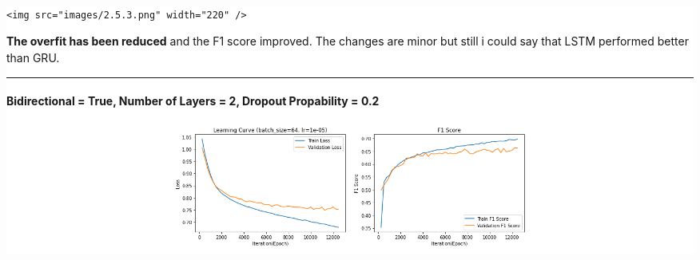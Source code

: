     <img src="images/2.5.3.png" width="220" />
</p>

**The overfit has been reduced** and the F1 score improved. The changes are minor but still i could say that LSTM performed better than GRU.

---

#### Bidirectional = True, Νumber of Layers = 2, Dropout Propability = 0.2<a name="section2_6"></a>

<p align="center">
    <img src="images/2.6.1.png" width="220" />
    <img src="images/2.6.2.png" width="220" />